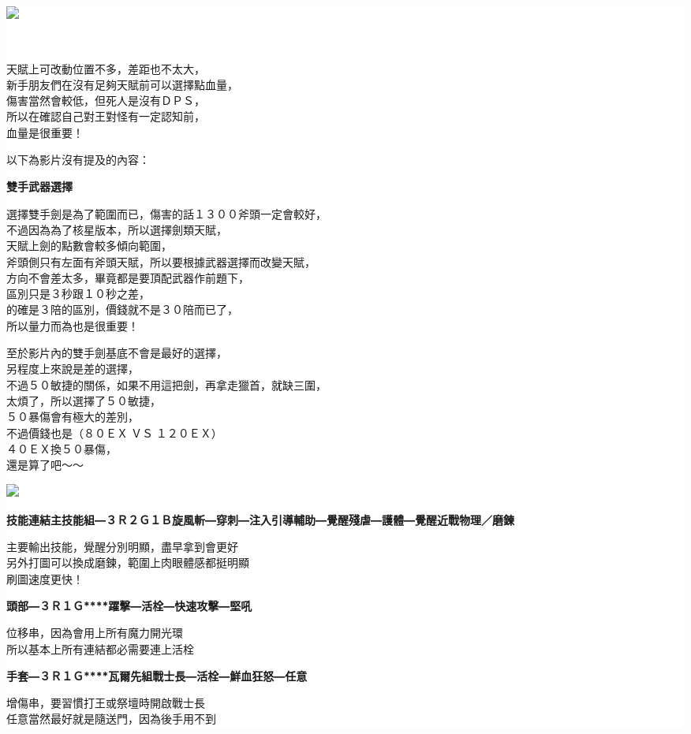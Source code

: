 ![](post_assets/passive-8-1024x973.png)  

  
   

  
天賦上可改動位置不多，差距也不太大，  
新手朋友們在沒有足夠天賦前可以選擇點血量，  
傷害當然會較低，但死人是沒有ＤＰＳ，  
所以在確認自己對王對怪有一定認知前，  
血量是很重要！  

  
以下為影片沒有提及的內容：  

  
**雙手武器選擇**  

  
選擇雙手劍是為了範圍而已，傷害的話１３００斧頭一定會較好，  
不過因為為了核星版本，所以選擇劍類天賦，  
天賦上劍的點數會較多傾向範圍，  
斧頭側只有左面有斧頭天賦，所以要根據武器選擇而改變天賦，  
方向不會差太多，畢竟都是要頂配武器作前題下，  
區別只是３秒跟１０秒之差，  
的確是３陪的區別，價錢就不是３０陪而已了，  
所以量力而為也是很重要！  

  
至於影片內的雙手劍基底不會是最好的選擇，  
另程度上來說是差的選擇，  
不過５０敏捷的關係，如果不用這把劍，再拿走獵首，就缺三圍，  
太煩了，所以選擇了５０敏捷，  
５０暴傷會有極大的差別，  
不過價錢也是（８０ＥＸ ＶＳ １２０ＥＸ）  
４０ＥＸ換５０暴傷，  
還是算了吧～～  

  
![](post_assets/gear-3.png)  

  
**技能連結****主技能組—３Ｒ２Ｇ１Ｂ****旋風斬—穿刺—注入引導輔助—覺醒殘虐—護體—覺醒近戰物理／磨鍊**  

  
主要輸出技能，覺醒分別明顯，盡早拿到會更好  
另外打圖可以換成磨鍊，範圍上肉眼體感都挺明顯  
刷圖速度更快！  

  
**頭部—３Ｒ１Ｇ****躍擊—活栓—快速攻擊—堅吼**  

  
位移串，因為會用上所有魔力開光環  
所以基本上所有連結都必需要連上活栓  

  
**手套—３Ｒ１Ｇ****瓦爾先組戰士長—活栓—鮮血狂怒—任意**  

  
增傷串，要習慣打王或祭壇時開啟戰士長  
任意當然最好就是隨送門，因為後手用不到  
